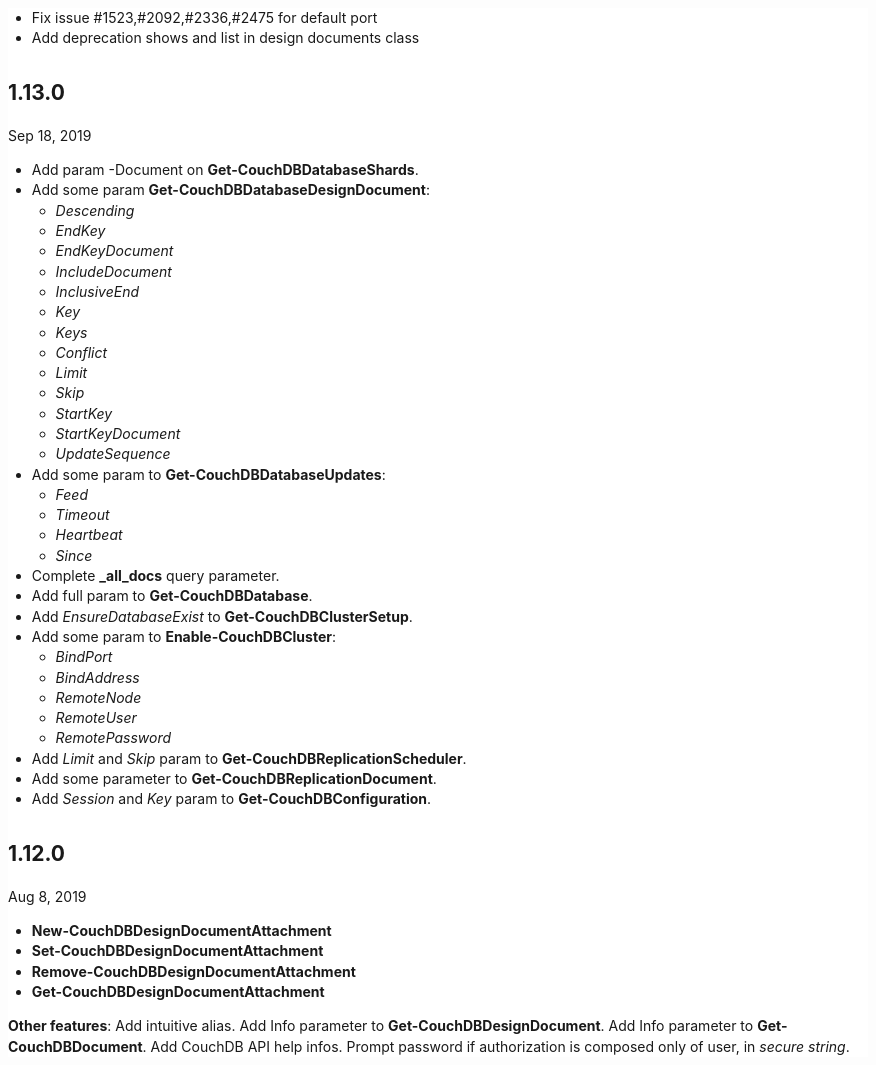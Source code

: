 - Fix issue #1523,#2092,#2336,#2475 for default port
- Add deprecation shows and list in design documents class


## 1.13.0
Sep 18, 2019

- Add param -Document on **Get-CouchDBDatabaseShards**.
- Add some param **Get-CouchDBDatabaseDesignDocument**:
    - *Descending*
    - *EndKey*
    - *EndKeyDocument*
    - *IncludeDocument*
    - *InclusiveEnd*
    - *Key*
    - *Keys*
    - *Conflict*
    - *Limit*
    - *Skip*
    - *StartKey*
    - *StartKeyDocument*
    - *UpdateSequence*
- Add some param to **Get-CouchDBDatabaseUpdates**: 
    - *Feed*
    - *Timeout*
    - *Heartbeat*
    - *Since*
- Complete **_all_docs** query parameter.
- Add full param to **Get-CouchDBDatabase**.
- Add *EnsureDatabaseExist* to **Get-CouchDBClusterSetup**.
- Add some param to **Enable-CouchDBCluster**:
    - *BindPort*
    - *BindAddress*
    - *RemoteNode*
    - *RemoteUser*
    - *RemotePassword*
- Add *Limit* and *Skip* param to **Get-CouchDBReplicationScheduler**.
- Add some parameter to **Get-CouchDBReplicationDocument**.
- Add *Session* and *Key* param to **Get-CouchDBConfiguration**.

## 1.12.0
Aug 8, 2019
* **New-CouchDBDesignDocumentAttachment**
* **Set-CouchDBDesignDocumentAttachment**
* **Remove-CouchDBDesignDocumentAttachment**
* **Get-CouchDBDesignDocumentAttachment**

**Other features**:
Add intuitive alias.
Add Info parameter to **Get-CouchDBDesignDocument**.
Add Info parameter to **Get-CouchDBDocument**.
Add CouchDB API help infos.
Prompt password if authorization is composed only of user, in *secure string*.
